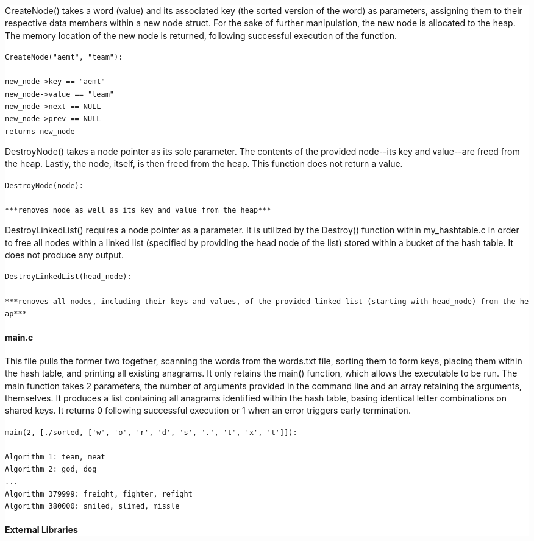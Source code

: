 CreateNode() takes a word (value) and its associated key (the sorted version of the word) as parameters, assigning them to their respective
 data members within a new node struct. For the sake of further manipulation, the new node is allocated to the heap. The memory location of
 the new node is returned, following successful execution of the function.

    CreateNode("aemt", "team"):

    new_node->key == "aemt"
    new_node->value == "team"
    new_node->next == NULL
    new_node->prev == NULL
    returns new_node


DestroyNode() takes a node pointer as its sole parameter. The contents of the provided node--its key and value--are freed from the heap.
 Lastly, the node, itself, is then freed from the heap. This function does not return a value.

    DestroyNode(node):
    
    ***removes node as well as its key and value from the heap***


DestroyLinkedList() requires a node pointer as a parameter. It is utilized by the Destroy() function within my_hashtable.c in order to
 free all nodes within a linked list (specified by providing the head node of the list) stored within a bucket of the hash table.
 It does not produce any output.

    DestroyLinkedList(head_node):
    
    ***removes all nodes, including their keys and values, of the provided linked list (starting with head_node) from the heap***

    
#### main.c

This file pulls the former two together, scanning the words from the words.txt file, sorting them to form keys, placing them within the hash table, and
 printing all existing anagrams. It only retains the main() function, which allows the executable to be run. The main function takes 2 parameters,
 the number of arguments provided in the command line and an array retaining the arguments, themselves. It produces a list containing all anagrams
 identified within the hash table, basing identical letter combinations on shared keys. It returns 0 following successful execution or 1 when an error
 triggers early termination.

    main(2, [./sorted, ['w', 'o', 'r', 'd', 's', '.', 't', 'x', 't']]):
    
    Algorithm 1: team, meat
    Algorithm 2: god, dog
    ...
    Algorithm 379999: freight, fighter, refight
    Algorithm 380000: smiled, slimed, missle


#### External Libraries
